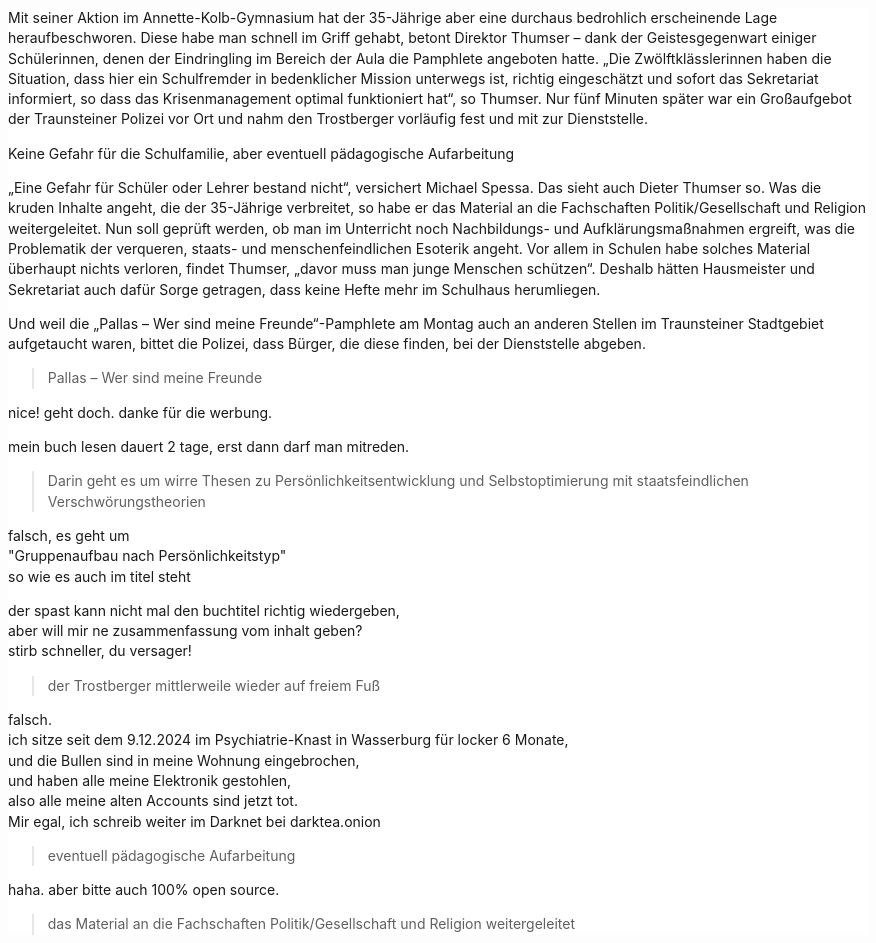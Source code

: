 Mit seiner Aktion im Annette-Kolb-Gymnasium hat der 35-Jährige aber eine durchaus bedrohlich erscheinende Lage heraufbeschworen. Diese habe man schnell im Griff gehabt, betont Direktor Thumser – dank der Geistesgegenwart einiger Schülerinnen, denen der Eindringling im Bereich der Aula die Pamphlete angeboten hatte. „Die Zwölftklässlerinnen haben die Situation, dass hier ein Schulfremder in bedenklicher Mission unterwegs ist, richtig eingeschätzt und sofort das Sekretariat informiert, so dass das Krisenmanagement optimal funktioniert hat“, so Thumser. Nur fünf Minuten später war ein Großaufgebot der Traunsteiner Polizei vor Ort und nahm den Trostberger vorläufig fest und mit zur Dienststelle.

Keine Gefahr für die Schulfamilie, aber eventuell pädagogische Aufarbeitung

„Eine Gefahr für Schüler oder Lehrer bestand nicht“, versichert Michael Spessa. Das sieht auch Dieter Thumser so. Was die kruden Inhalte angeht, die der 35-Jährige verbreitet, so habe er das Material an die Fachschaften Politik/Gesellschaft und Religion weitergeleitet. Nun soll geprüft werden, ob man im Unterricht noch Nachbildungs- und Aufklärungsmaßnahmen ergreift, was die Problematik der verqueren, staats- und menschenfeindlichen Esoterik angeht. Vor allem in Schulen habe solches Material überhaupt nichts verloren, findet Thumser, „davor muss man junge Menschen schützen“. Deshalb hätten Hausmeister und Sekretariat auch dafür Sorge getragen, dass keine Hefte mehr im Schulhaus herumliegen.

Und weil die „Pallas – Wer sind meine Freunde“-Pamphlete am Montag auch an anderen Stellen im Traunsteiner Stadtgebiet aufgetaucht waren, bittet die Polizei, dass Bürger, die diese finden, bei der Dienststelle abgeben.

</blockquote>

> Pallas – Wer sind meine Freunde

nice! geht doch. danke für die werbung.

mein buch lesen dauert 2 tage,
erst dann darf man mitreden.

> Darin geht es um wirre Thesen zu Persönlichkeitsentwicklung und Selbstoptimierung mit staatsfeindlichen Verschwörungstheorien

falsch, es geht um  
"Gruppenaufbau nach Persönlichkeitstyp"  
so wie es auch im titel steht

der spast kann nicht mal den buchtitel richtig wiedergeben,  
aber will mir ne zusammenfassung vom inhalt geben?  
stirb schneller, du versager!

> der Trostberger mittlerweile wieder auf freiem Fuß

falsch.  
ich sitze seit dem 9.12.2024 im Psychiatrie-Knast in Wasserburg für locker 6 Monate,  
und die Bullen sind in meine Wohnung eingebrochen,  
und haben alle meine Elektronik gestohlen,  
also alle meine alten Accounts sind jetzt tot.  
Mir egal, ich schreib weiter im Darknet bei darktea.onion

> eventuell pädagogische Aufarbeitung

haha. aber bitte auch 100% open source.

> das Material an die Fachschaften Politik/Gesellschaft und Religion weitergeleitet
